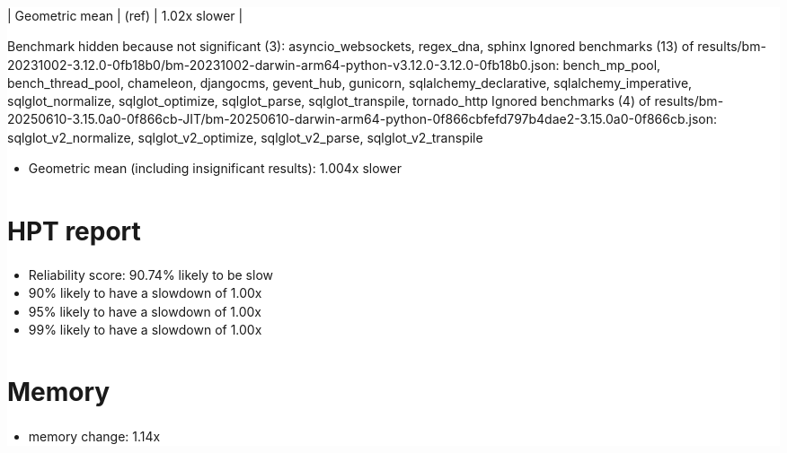 | Geometric mean                   | (ref)                                                  | 1.02x slower                                                          |

Benchmark hidden because not significant (3): asyncio_websockets, regex_dna, sphinx
Ignored benchmarks (13) of results/bm-20231002-3.12.0-0fb18b0/bm-20231002-darwin-arm64-python-v3.12.0-3.12.0-0fb18b0.json: bench_mp_pool, bench_thread_pool, chameleon, djangocms, gevent_hub, gunicorn, sqlalchemy_declarative, sqlalchemy_imperative, sqlglot_normalize, sqlglot_optimize, sqlglot_parse, sqlglot_transpile, tornado_http
Ignored benchmarks (4) of results/bm-20250610-3.15.0a0-0f866cb-JIT/bm-20250610-darwin-arm64-python-0f866cbfefd797b4dae2-3.15.0a0-0f866cb.json: sqlglot_v2_normalize, sqlglot_v2_optimize, sqlglot_v2_parse, sqlglot_v2_transpile

- Geometric mean (including insignificant results): 1.004x slower

# HPT report

- Reliability score: 90.74% likely to be slow
- 90% likely to have a slowdown of 1.00x
- 95% likely to have a slowdown of 1.00x
- 99% likely to have a slowdown of 1.00x

# Memory
- memory change: 1.14x